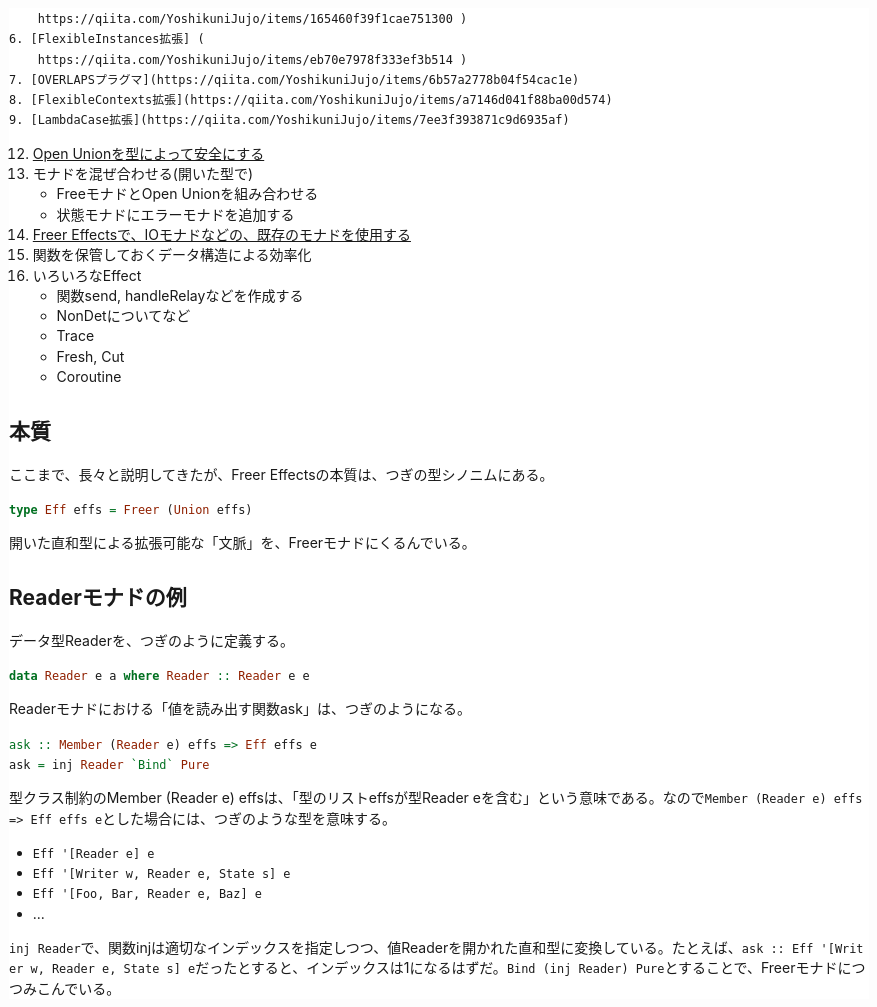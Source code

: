 		https://qiita.com/YoshikuniJujo/items/165460f39f1cae751300 )
	6. [FlexibleInstances拡張] (
		https://qiita.com/YoshikuniJujo/items/eb70e7978f333ef3b514 )
	7. [OVERLAPSプラグマ](https://qiita.com/YoshikuniJujo/items/6b57a2778b04f54cac1e)
	8. [FlexibleContexts拡張](https://qiita.com/YoshikuniJujo/items/a7146d041f88ba00d574)
	9. [LambdaCase拡張](https://qiita.com/YoshikuniJujo/items/7ee3f393871c9d6935af)
12. [Open Unionを型によって安全にする](https://qiita.com/YoshikuniJujo/items/3e7adbbbf0e7f73f669f)
13. モナドを混ぜ合わせる(開いた型で)
	* FreeモナドとOpen Unionを組み合わせる
	* 状態モナドにエラーモナドを追加する
14. [Freer Effectsで、IOモナドなどの、既存のモナドを使用する](https://qiita.com/YoshikuniJujo/items/033c8a485c991bd28241)
15. 関数を保管しておくデータ構造による効率化
16. いろいろなEffect
	* 関数send, handleRelayなどを作成する
	* NonDetについてなど
	* Trace
	* Fresh, Cut
	* Coroutine

本質
----

ここまで、長々と説明してきたが、Freer Effectsの本質は、つぎの型シノニムにある。

```haskell
type Eff effs = Freer (Union effs)
```

開いた直和型による拡張可能な「文脈」を、Freerモナドにくるんでいる。

Readerモナドの例
---------------

データ型Readerを、つぎのように定義する。

```haskell
data Reader e a where Reader :: Reader e e
```

Readerモナドにおける「値を読み出す関数ask」は、つぎのようになる。

```haskell
ask :: Member (Reader e) effs => Eff effs e
ask = inj Reader `Bind` Pure
```

型クラス制約のMember (Reader e) effsは、「型のリストeffsが型Reader eを含む」という意味である。なので`Member (Reader e) effs => Eff effs e`とした場合には、つぎのような型を意味する。

* `Eff '[Reader e] e`
* `Eff '[Writer w, Reader e, State s] e`
* `Eff '[Foo, Bar, Reader e, Baz] e`
* ...

`inj Reader`で、関数injは適切なインデックスを指定しつつ、値Readerを開かれた直和型に変換している。たとえば、`ask :: Eff '[Writer w, Reader e, State s] e`だったとすると、インデックスは1になるはずだ。`Bind (inj Reader) Pure`とすることで、Freerモナドにつつみこんでいる。
